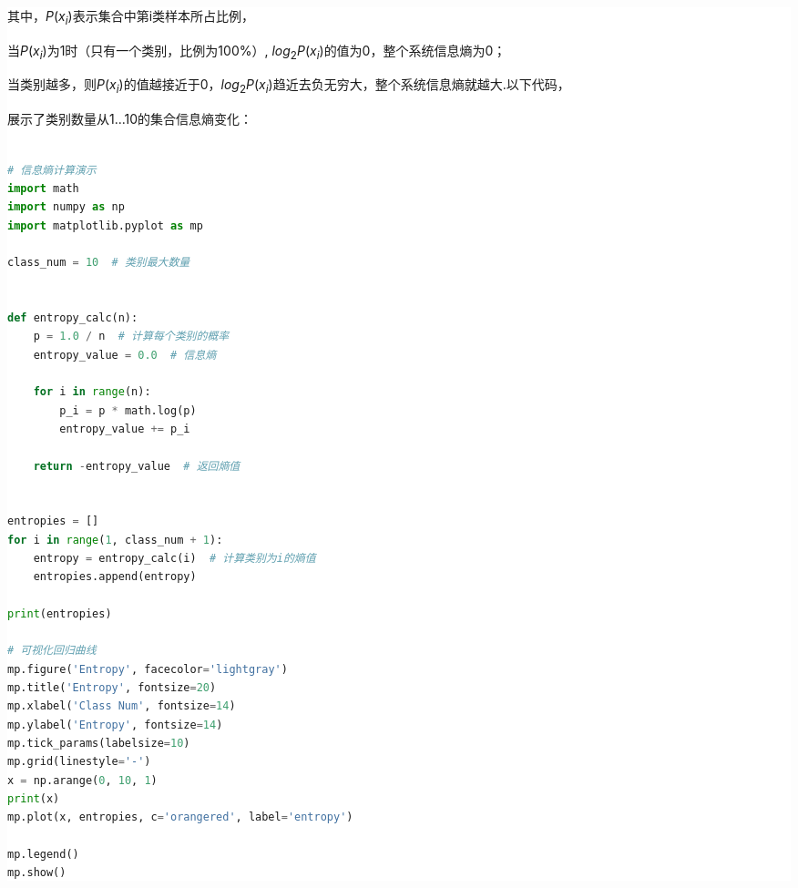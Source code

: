 

其中，$P(x_i)$表示集合中第i类样本所占比例，

当$P(x_i)$为1时（只有一个类别，比例为100%）, $log_2P(x_i)$的值为0，整个系统信息熵为0；

当类别越多，则$P(x_i)$的值越接近于0，$log_2P(x_i)$趋近去负无穷大，整个系统信息熵就越大.以下代码，

展示了类别数量从1...10的集合信息熵变化：



```python

# 信息熵计算演示
import math
import numpy as np
import matplotlib.pyplot as mp

class_num = 10  # 类别最大数量


def entropy_calc(n):
    p = 1.0 / n  # 计算每个类别的概率
    entropy_value = 0.0  # 信息熵

    for i in range(n):
        p_i = p * math.log(p)
        entropy_value += p_i

    return -entropy_value  # 返回熵值


entropies = []
for i in range(1, class_num + 1):
    entropy = entropy_calc(i)  # 计算类别为i的熵值
    entropies.append(entropy)

print(entropies)

# 可视化回归曲线
mp.figure('Entropy', facecolor='lightgray')
mp.title('Entropy', fontsize=20)
mp.xlabel('Class Num', fontsize=14)
mp.ylabel('Entropy', fontsize=14)
mp.tick_params(labelsize=10)
mp.grid(linestyle='-')
x = np.arange(0, 10, 1)
print(x)
mp.plot(x, entropies, c='orangered', label='entropy')

mp.legend()
mp.show()


```
